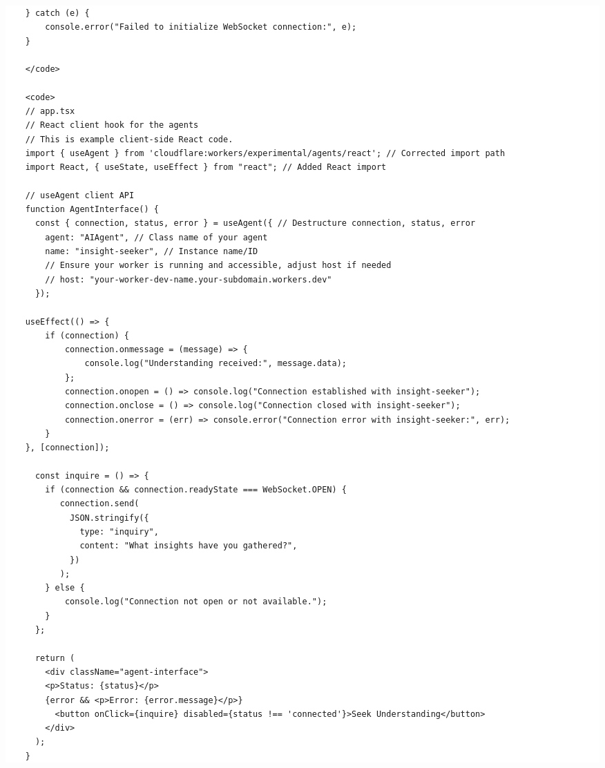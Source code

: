         } catch (e) {
            console.error("Failed to initialize WebSocket connection:", e);
        }

        </code>

        <code>
        // app.tsx
        // React client hook for the agents
        // This is example client-side React code.
        import { useAgent } from 'cloudflare:workers/experimental/agents/react'; // Corrected import path
        import React, { useState, useEffect } from "react"; // Added React import

        // useAgent client API
        function AgentInterface() {
          const { connection, status, error } = useAgent({ // Destructure connection, status, error
            agent: "AIAgent", // Class name of your agent
            name: "insight-seeker", // Instance name/ID
            // Ensure your worker is running and accessible, adjust host if needed
            // host: "your-worker-dev-name.your-subdomain.workers.dev" 
          });

        useEffect(() => {
            if (connection) {
                connection.onmessage = (message) => {
                    console.log("Understanding received:", message.data);
                };
                connection.onopen = () => console.log("Connection established with insight-seeker");
                connection.onclose = () => console.log("Connection closed with insight-seeker");
                connection.onerror = (err) => console.error("Connection error with insight-seeker:", err);
            }
        }, [connection]);

          const inquire = () => {
            if (connection && connection.readyState === WebSocket.OPEN) {
               connection.send(
                 JSON.stringify({
                   type: "inquiry",
                   content: "What insights have you gathered?",
                 })
               );
            } else {
                console.log("Connection not open or not available.");
            }
          };

          return (
            <div className="agent-interface">
            <p>Status: {status}</p>
            {error && <p>Error: {error.message}</p>}
              <button onClick={inquire} disabled={status !== 'connected'}>Seek Understanding</button>
            </div>
          );
        }
